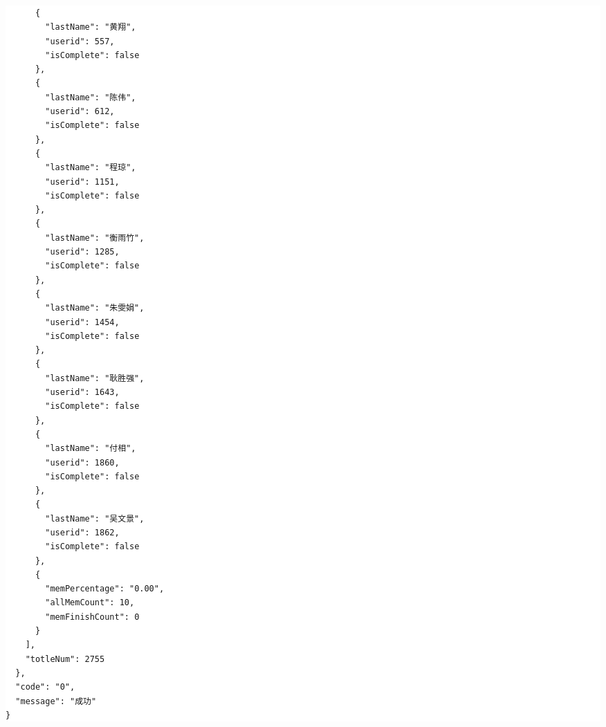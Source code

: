 	      {
	        "lastName": "黄翔",
	        "userid": 557,
	        "isComplete": false
	      },
	      {
	        "lastName": "陈伟",
	        "userid": 612,
	        "isComplete": false
	      },
	      {
	        "lastName": "程琼",
	        "userid": 1151,
	        "isComplete": false
	      },
	      {
	        "lastName": "衡雨竹",
	        "userid": 1285,
	        "isComplete": false
	      },
	      {
	        "lastName": "朱雯娟",
	        "userid": 1454,
	        "isComplete": false
	      },
	      {
	        "lastName": "耿胜强",
	        "userid": 1643,
	        "isComplete": false
	      },
	      {
	        "lastName": "付相",
	        "userid": 1860,
	        "isComplete": false
	      },
	      {
	        "lastName": "吴文景",
	        "userid": 1862,
	        "isComplete": false
	      },
	      {
	        "memPercentage": "0.00",
	        "allMemCount": 10,
	        "memFinishCount": 0
	      }
	    ],
	    "totleNum": 2755
	  },
	  "code": "0",
	  "message": "成功"
	}
